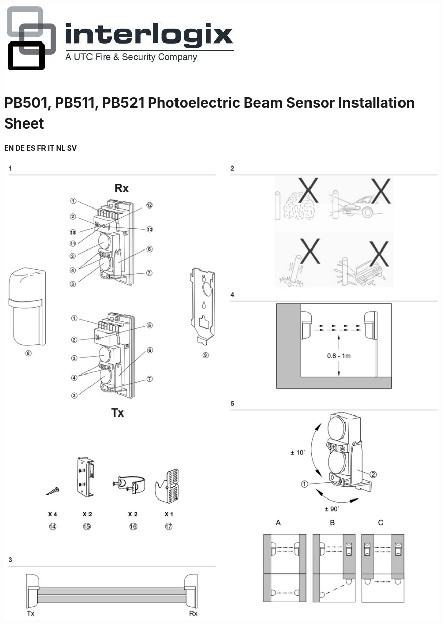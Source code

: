 ![](_page_0_Picture_0.jpeg)

# PB501, PB511, PB521 Photoelectric Beam Sensor Installation Sheet

**EN DE ES FR IT NL SV** 

![](_page_0_Figure_3.jpeg)
